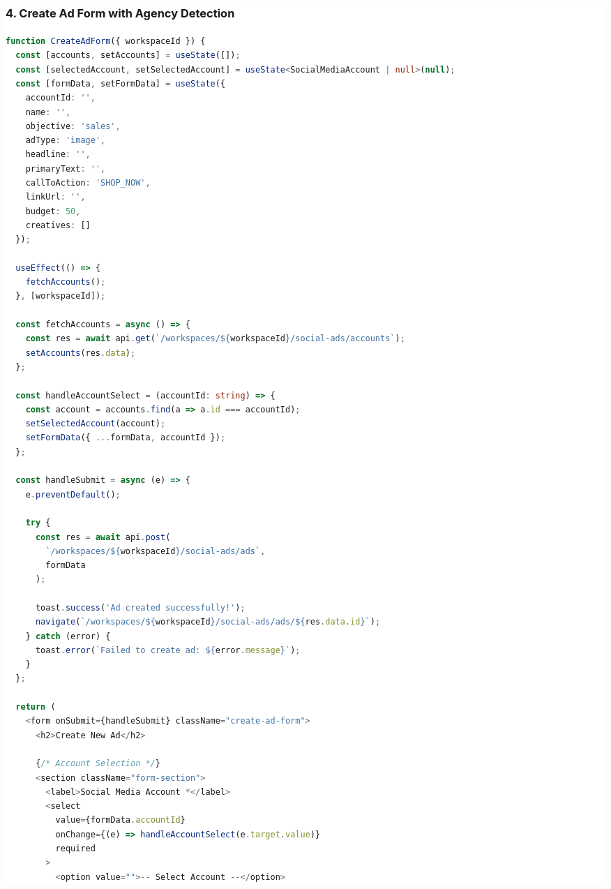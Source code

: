 ### **4. Create Ad Form with Agency Detection**

```typescript
function CreateAdForm({ workspaceId }) {
  const [accounts, setAccounts] = useState([]);
  const [selectedAccount, setSelectedAccount] = useState<SocialMediaAccount | null>(null);
  const [formData, setFormData] = useState({
    accountId: '',
    name: '',
    objective: 'sales',
    adType: 'image',
    headline: '',
    primaryText: '',
    callToAction: 'SHOP_NOW',
    linkUrl: '',
    budget: 50,
    creatives: []
  });

  useEffect(() => {
    fetchAccounts();
  }, [workspaceId]);

  const fetchAccounts = async () => {
    const res = await api.get(`/workspaces/${workspaceId}/social-ads/accounts`);
    setAccounts(res.data);
  };

  const handleAccountSelect = (accountId: string) => {
    const account = accounts.find(a => a.id === accountId);
    setSelectedAccount(account);
    setFormData({ ...formData, accountId });
  };

  const handleSubmit = async (e) => {
    e.preventDefault();

    try {
      const res = await api.post(
        `/workspaces/${workspaceId}/social-ads/ads`,
        formData
      );

      toast.success('Ad created successfully!');
      navigate(`/workspaces/${workspaceId}/social-ads/ads/${res.data.id}`);
    } catch (error) {
      toast.error(`Failed to create ad: ${error.message}`);
    }
  };

  return (
    <form onSubmit={handleSubmit} className="create-ad-form">
      <h2>Create New Ad</h2>

      {/* Account Selection */}
      <section className="form-section">
        <label>Social Media Account *</label>
        <select 
          value={formData.accountId} 
          onChange={(e) => handleAccountSelect(e.target.value)}
          required
        >
          <option value="">-- Select Account --</option>
```